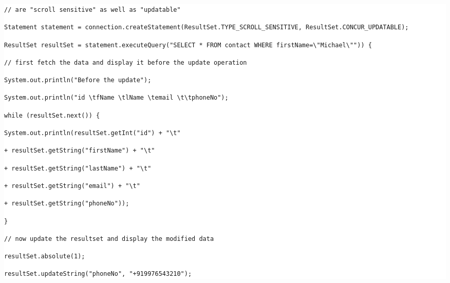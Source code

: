 ```
// are "scroll sensitive" as well as "updatable"
```

```
Statement statement = connection.createStatement(ResultSet.TYPE_SCROLL_SENSITIVE, ResultSet.CONCUR_UPDATABLE);
```

```
ResultSet resultSet = statement.executeQuery("SELECT * FROM contact WHERE firstName=\"Michael\"")) {
```

```
// first fetch the data and display it before the update operation
```

```
System.out.println("Before the update");
```

```
System.out.println("id \tfName \tlName \temail \t\tphoneNo");
```

```
while (resultSet.next()) {
```

```
System.out.println(resultSet.getInt("id") + "\t"
```

```
+ resultSet.getString("firstName") + "\t"
```

```
+ resultSet.getString("lastName") + "\t"
```

```
+ resultSet.getString("email") + "\t"
```

```
+ resultSet.getString("phoneNo"));
```

```
}
```

```
// now update the resultset and display the modified data
```

```
resultSet.absolute(1);
```

```
resultSet.updateString("phoneNo", "+919976543210");
```

